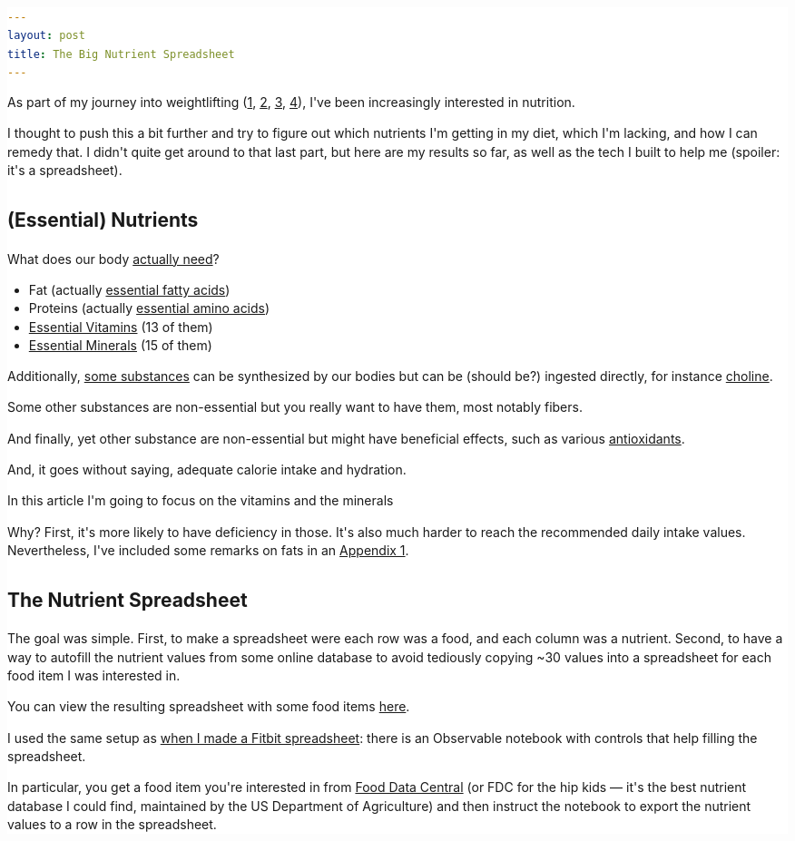 ```yaml
---
layout: post
title: The Big Nutrient Spreadsheet
---
```


As part of my journey into weightlifting ([1], [2], [3], [4]), I've been
increasingly interested in nutrition.

[1]: /weight-training
[2]: /weight-training-2
[3]: /weight-training-3
[4]: /weight-training-4

I thought to push this a bit further and try to figure out which nutrients I'm
getting in my diet, which I'm lacking, and how I can remedy that. I didn't quite
get around to that last part, but here are my results so far, as well as the
tech I built to help me (spoiler: it's a spreadsheet).

## (Essential) Nutrients

What does our body [actually need]?

- Fat (actually [essential fatty acids])
- Proteins (actually [essential amino acids])
- [Essential Vitamins] (13 of them)
- [Essential Minerals] (15 of them)

Additionally, [some substances][conditional] can be synthesized by our bodies but can be
(should be?) ingested directly, for instance [choline].

Some other substances are non-essential but you really want to have them, most
notably fibers.

And finally, yet other substance are non-essential but might have beneficial
effects, such as various [antioxidants].

And, it goes without saying, adequate calorie intake and hydration.

In this article I'm going to focus on the vitamins and the minerals

Why? First, it's more likely to have deficiency in those. It's also much harder
to reach the recommended daily intake values. Nevertheless, I've included some
remarks on fats in an [Appendix 1].

[essential fatty acids]: https://en.wikipedia.org/wiki/Essential_fatty_acid
[essential amino acids]: https://en.wikipedia.org/wiki/Essential_amino_acid
[actually need]: https://en.wikipedia.org/wiki/Nutrient#Essential_nutrients
[Essential Vitamins]: https://en.wikipedia.org/wiki/Vitamin#Recommended_levels
[Essential Minerals]: https://en.wikipedia.org/wiki/Mineral_(nutrient)#Roles_in_biological_processes
[conditional]: https://en.wikipedia.org/wiki/Nutrient#Conditionally_essential_nutrients
[choline]: https://en.wikipedia.org/wiki/Choline
[antioxidants]: https://en.wikipedia.org/wiki/Antioxidant
[Appendix 1]: #app1

## The Nutrient Spreadsheet

The goal was simple. First, to make a spreadsheet were each row was a food, and
each column was a nutrient. Second, to have a way to autofill the nutrient
values from some online database to avoid tediously copying ~30 values into a
spreadsheet for each food item I was interested in.

You can view the resulting spreadsheet with some food items [here][spreadsheet].

I used the same setup as [when I made a Fitbit spreadsheet][fitbit-sheet]: there
is an Observable notebook with controls that help filling the spreadsheet.

In particular, you get a food item you're interested in from [Food Data Central]
(or FDC for the hip kids — it's the best nutrient database I could find,
maintained by the US Department of Agriculture) and then instruct the notebook
to export the nutrient values to a row in the spreadsheet.


[spreadsheet]: https://docs.google.com/spreadsheets/d/1f9kR2aJmVRCyRsmB-CXURuy2Y4zkysuoNfl9uOM7NLw/edit?usp=sharing
[fitbit-sheet]: https://norswap.com/fitbit-google-sheets/
[Food Data Central]: https://fdc.nal.usda.gov/index.html
[public-notebook]: https://observablehq.com/@norswap/nutrition-spreadsheet
[archived here]: nutrients-spreadsheet.tgz
[bioavailability]: https://en.wikipedia.org/wiki/Bioavailability
[curcumin]: https://examine.com/supplements/curcumin/
[red meat]: /red-meat/
[Soylent]: https://en.wikipedia.org/wiki/Soylent_(meal_replacement)
[saturated-reviews]: https://en.wikipedia.org/wiki/Saturated_fat#Association_with_diseases
[shaky-o3]: https://en.wikipedia.org/wiki/Omega-3_fatty_acid#Health_effects
[ratios]: https://en.wikipedia.org/wiki/Fatty_acid_ratio_in_food
[ldl-bad]: https://academic.oup.com/eurheartj/article/38/32/2459/3745109
[ldl-good]: https://bmjopen.bmj.com/content/6/6/e010401
[energy drink]: https://fic.colruytgroup.com/productinfo/en/cogo/1828040